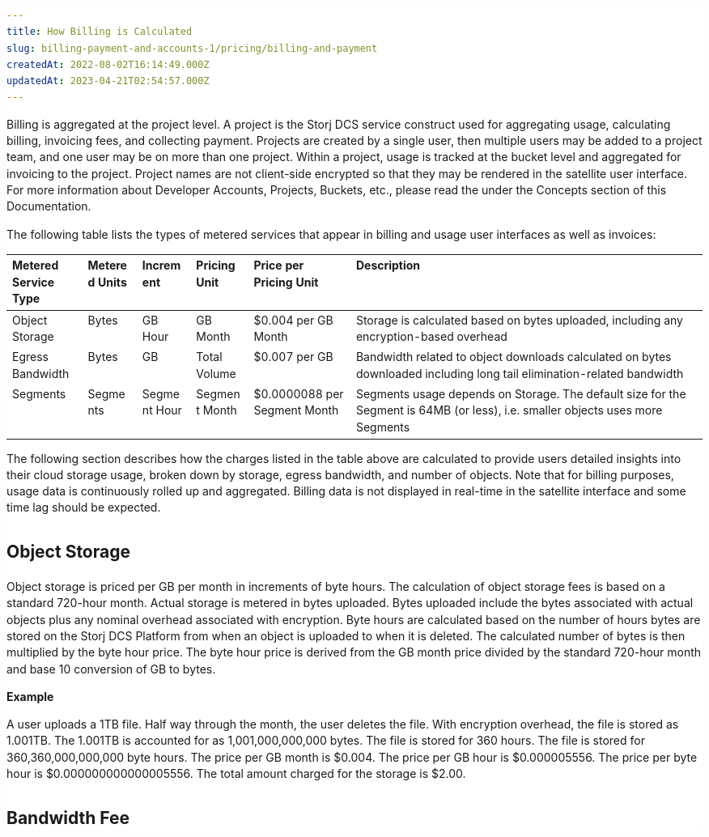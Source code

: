 ```yaml
---
title: How Billing is Calculated
slug: billing-payment-and-accounts-1/pricing/billing-and-payment
createdAt: 2022-08-02T16:14:49.000Z
updatedAt: 2023-04-21T02:54:57.000Z
---
```


Billing is aggregated at the project level.  A project is the Storj DCS service construct used for aggregating usage, calculating billing, invoicing fees, and collecting payment. Projects are created by a single user, then multiple users may be added to a project team, and one user may be on more than one project. Within a project, usage is tracked at the bucket level and aggregated for invoicing to the project. Project names are not client-side encrypted so that they may be rendered in the satellite user interface. For more information about Developer Accounts, Projects, Buckets, etc., please read the [](docId\:M-5oxBinC6J1D-qSNjKYS) under the Concepts section of this Documentation.

The following table lists the types of metered services that appear in billing and usage user interfaces as well as invoices:

| **Metered Service  Type** | **Metered Units** | **Increment** | **Pricing Unit** | **Price per Pricing Unit**   | **Description**                                                                                                                |
| :------------------------ | :---------------- | :------------ | :--------------- | :--------------------------- | :----------------------------------------------------------------------------------------------------------------------------- |
| Object Storage            | Bytes             | GB Hour       | GB Month         | $0.004 per GB Month          | Storage is calculated based on bytes uploaded, including any encryption-based overhead                                         |
| Egress Bandwidth          | Bytes             | GB            | Total Volume     | $0.007 per GB                | Bandwidth related to object downloads calculated on bytes downloaded including long tail elimination-related bandwidth         |
| Segments                  | Segments          | Segment Hour  | Segment Month    | $0.0000088 per Segment Month | Segments usage depends on Storage. The default size for the Segment is 64MB (or less), i.e. smaller objects uses more Segments |

The following section describes how the charges listed in the table above are calculated to provide users detailed insights into their cloud storage usage, broken down by storage, egress bandwidth, and number of objects. Note that for billing purposes, usage data is continuously rolled up and aggregated. Billing data is not displayed in real-time in the satellite interface and some time lag should be expected.

## Object Storage

Object storage is priced per GB per month in increments of byte hours. The calculation of object storage fees is based on a standard 720-hour month. Actual storage is metered in bytes uploaded. Bytes uploaded include the bytes associated with actual objects plus any nominal overhead associated with encryption. Byte hours are calculated based on the number of hours bytes are stored on the Storj DCS Platform from when an object is uploaded to when it is deleted. The calculated number of bytes is then multiplied by the byte hour price. The byte hour price is derived from the GB month price divided by the standard 720-hour month and base 10 conversion of GB to bytes.

**Example**

A user uploads a 1TB file. Half way through the month, the user deletes the file. With encryption overhead, the file is stored as 1.001TB. The 1.001TB is accounted for as 1,001,000,000,000 bytes. The file is stored for 360 hours. The file is stored for 360,360,000,000,000 byte hours. The price per GB month is $0.004. The price per GB hour is $0.000005556. The price per byte hour is $0.000000000000005556. The total amount charged for the storage is $2.00.

## Bandwidth Fee
